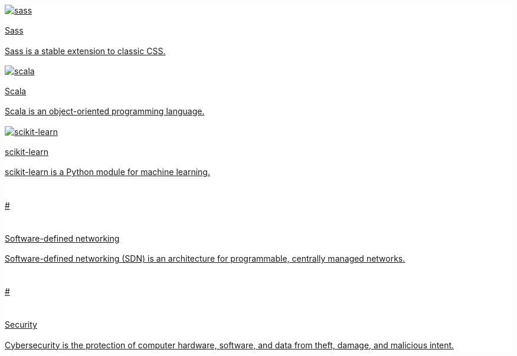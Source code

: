  <a href="https://github.com/topics/sass" class="no-underline flex-grow-0">
      <img src="https://raw.githubusercontent.com/github/explore/80688e429a7d4ef2fca1e82350fe8e3517d3494d/topics/sass/sass.png" class="rounded mr-3" width="64" height="64" alt="sass">
  </a>
  <a href="https://github.com/topics/sass" class="no-underline flex-1 d-flex flex-column">
    <p class="f3 lh-condensed mb-0 mt-1 Link--primary">Sass</p>
    <p class="f5 color-fg-muted mb-0 mt-1">
      Sass is a stable extension to classic CSS.
    </p>
  </a>

  <a href="https://github.com/topics/scala" class="no-underline flex-grow-0">
      <img src="https://raw.githubusercontent.com/github/explore/80688e429a7d4ef2fca1e82350fe8e3517d3494d/topics/scala/scala.png" class="rounded mr-3" width="64" height="64" alt="scala">
  </a>
  <a href="https://github.com/topics/scala" class="no-underline flex-1 d-flex flex-column">
    <p class="f3 lh-condensed mb-0 mt-1 Link--primary">Scala</p>
    <p class="f5 color-fg-muted mb-0 mt-1">
      Scala is an object-oriented programming language.
    </p>
  </a>

  <a href="https://github.com/topics/scikit-learn" class="no-underline flex-grow-0">
      <img src="https://raw.githubusercontent.com/github/explore/80688e429a7d4ef2fca1e82350fe8e3517d3494d/topics/scikit-learn/scikit-learn.png" class="rounded mr-3" width="64" height="64" alt="scikit-learn">
  </a>
  <a href="https://github.com/topics/scikit-learn" class="no-underline flex-1 d-flex flex-column">
    <p class="f3 lh-condensed mb-0 mt-1 Link--primary">scikit-learn</p>
    <p class="f5 color-fg-muted mb-0 mt-1">
      scikit-learn is a Python module for machine learning.
    </p>
  </a>

  <a href="https://github.com/topics/sdn" class="no-underline flex-grow-0">
      <div class="color-bg-accent f4 color-fg-muted text-bold rounded mr-3 flex-shrink-0 text-center" style="width:64px; height:64px; line-height:64px;">
        #
      </div>
  </a>
  <a href="https://github.com/topics/sdn" class="no-underline flex-1 d-flex flex-column">
    <p class="f3 lh-condensed mb-0 mt-1 Link--primary">Software-defined networking</p>
    <p class="f5 color-fg-muted mb-0 mt-1">
      Software-defined networking (SDN) is an architecture for programmable, centrally managed networks.
    </p>
  </a>

  <a href="https://github.com/topics/security" class="no-underline flex-grow-0">
      <div class="color-bg-accent f4 color-fg-muted text-bold rounded mr-3 flex-shrink-0 text-center" style="width:64px; height:64px; line-height:64px;">
        #
      </div>
  </a>
  <a href="https://github.com/topics/security" class="no-underline flex-1 d-flex flex-column">
    <p class="f3 lh-condensed mb-0 mt-1 Link--primary">Security</p>
    <p class="f5 color-fg-muted mb-0 mt-1">
      Cybersecurity is the protection of computer hardware, software, and data from theft, damage, and malicious intent.
    </p>
  </a>
